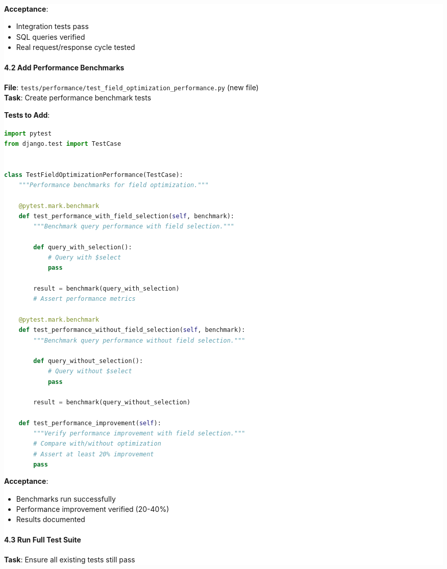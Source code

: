 **Acceptance**:
- Integration tests pass
- SQL queries verified
- Real request/response cycle tested

#### 4.2 Add Performance Benchmarks
**File**: `tests/performance/test_field_optimization_performance.py` (new file)  
**Task**: Create performance benchmark tests

**Tests to Add**:
```python
import pytest
from django.test import TestCase


class TestFieldOptimizationPerformance(TestCase):
    """Performance benchmarks for field optimization."""
    
    @pytest.mark.benchmark
    def test_performance_with_field_selection(self, benchmark):
        """Benchmark query performance with field selection."""
        
        def query_with_selection():
            # Query with $select
            pass
        
        result = benchmark(query_with_selection)
        # Assert performance metrics
    
    @pytest.mark.benchmark
    def test_performance_without_field_selection(self, benchmark):
        """Benchmark query performance without field selection."""
        
        def query_without_selection():
            # Query without $select
            pass
        
        result = benchmark(query_without_selection)
    
    def test_performance_improvement(self):
        """Verify performance improvement with field selection."""
        # Compare with/without optimization
        # Assert at least 20% improvement
        pass
```

**Acceptance**:
- Benchmarks run successfully
- Performance improvement verified (20-40%)
- Results documented

#### 4.3 Run Full Test Suite
**Task**: Ensure all existing tests still pass
